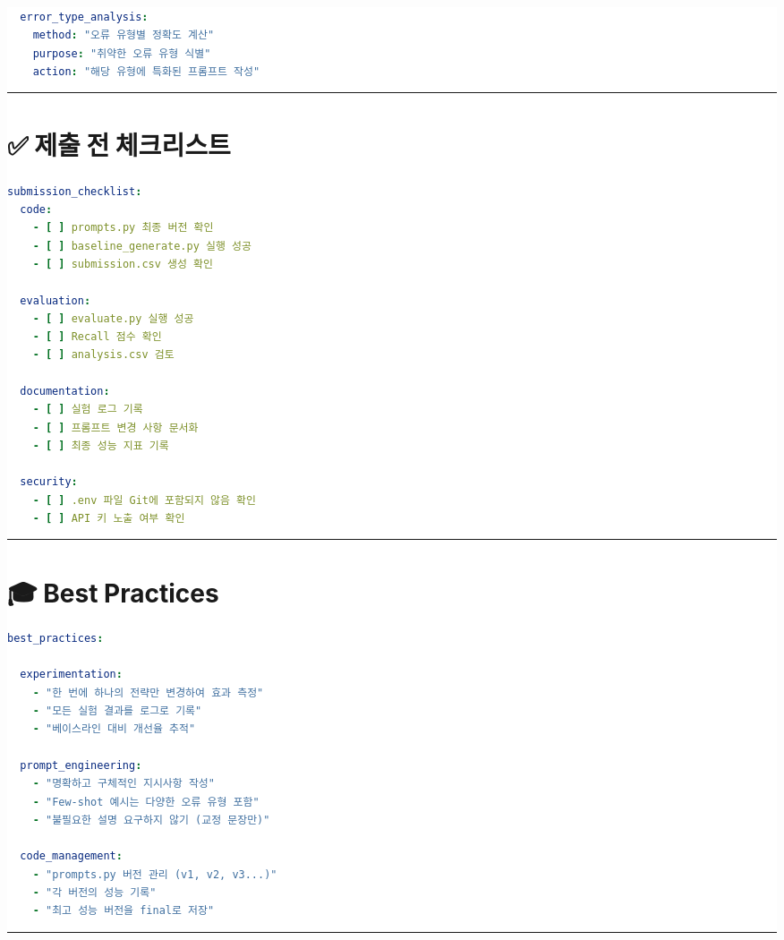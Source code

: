 ```yaml
  error_type_analysis:
    method: "오류 유형별 정확도 계산"
    purpose: "취약한 오류 유형 식별"
    action: "해당 유형에 특화된 프롬프트 작성"
```

---

# ✅ 제출 전 체크리스트
```yaml
submission_checklist:
  code:
    - [ ] prompts.py 최종 버전 확인
    - [ ] baseline_generate.py 실행 성공
    - [ ] submission.csv 생성 확인
  
  evaluation:
    - [ ] evaluate.py 실행 성공
    - [ ] Recall 점수 확인
    - [ ] analysis.csv 검토
  
  documentation:
    - [ ] 실험 로그 기록
    - [ ] 프롬프트 변경 사항 문서화
    - [ ] 최종 성능 지표 기록
  
  security:
    - [ ] .env 파일 Git에 포함되지 않음 확인
    - [ ] API 키 노출 여부 확인
```

---

# 🎓 Best Practices
```yaml
best_practices:
  
  experimentation:
    - "한 번에 하나의 전략만 변경하여 효과 측정"
    - "모든 실험 결과를 로그로 기록"
    - "베이스라인 대비 개선율 추적"
  
  prompt_engineering:
    - "명확하고 구체적인 지시사항 작성"
    - "Few-shot 예시는 다양한 오류 유형 포함"
    - "불필요한 설명 요구하지 않기 (교정 문장만)"
  
  code_management:
    - "prompts.py 버전 관리 (v1, v2, v3...)"
    - "각 버전의 성능 기록"
    - "최고 성능 버전을 final로 저장"
```

---